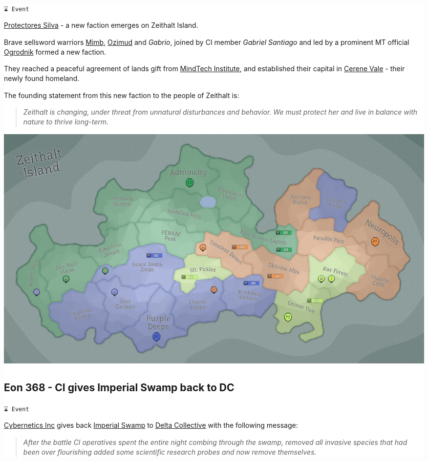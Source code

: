 `⌛ Event`

[Protectores Silva](../refs/protectores_silva.md) - a new faction emerges on Zeithalt Island.

Brave sellsword warriors [Mimb](../refs/mimb.md), [Ozimud](../refs/ozimud.md) and _Gabrio_, joined by CI member *Gabriel Santiago* and led by a prominent MT official [Ogrodnik](../refs/ogrodnik.md) formed a new faction.

They reached a peaceful agreement of lands gift from [MindTech Institute](../refs/mindtech_institute.md), and established their capital in [Cerene Vale](../refs/cerene_vale.md) - their newly found homeland.

The founding statement from this new faction to the people of Zeithalt is:

> *Zeithalt is changing, under threat from unnatural disturbances and behavior. We must protect her and live in balance with nature to thrive long-term.*

![Battle Map](../timeline/map/eon0369.png)
## Eon 368 - CI gives Imperial Swamp back to DC

`⌛ Event`

[Cybernetics Inc](../refs/cybernetics_inc.md) gives back [Imperial Swamp](../refs/imperial_swamp.md) to [Delta Collective](../refs/delta_collective.md) with the following message:

> *After the battle CI operatives spent the entire night combing through the swamp, removed all invasive species that had been over flourishing added some scientific research probes and now remove themselves.*
